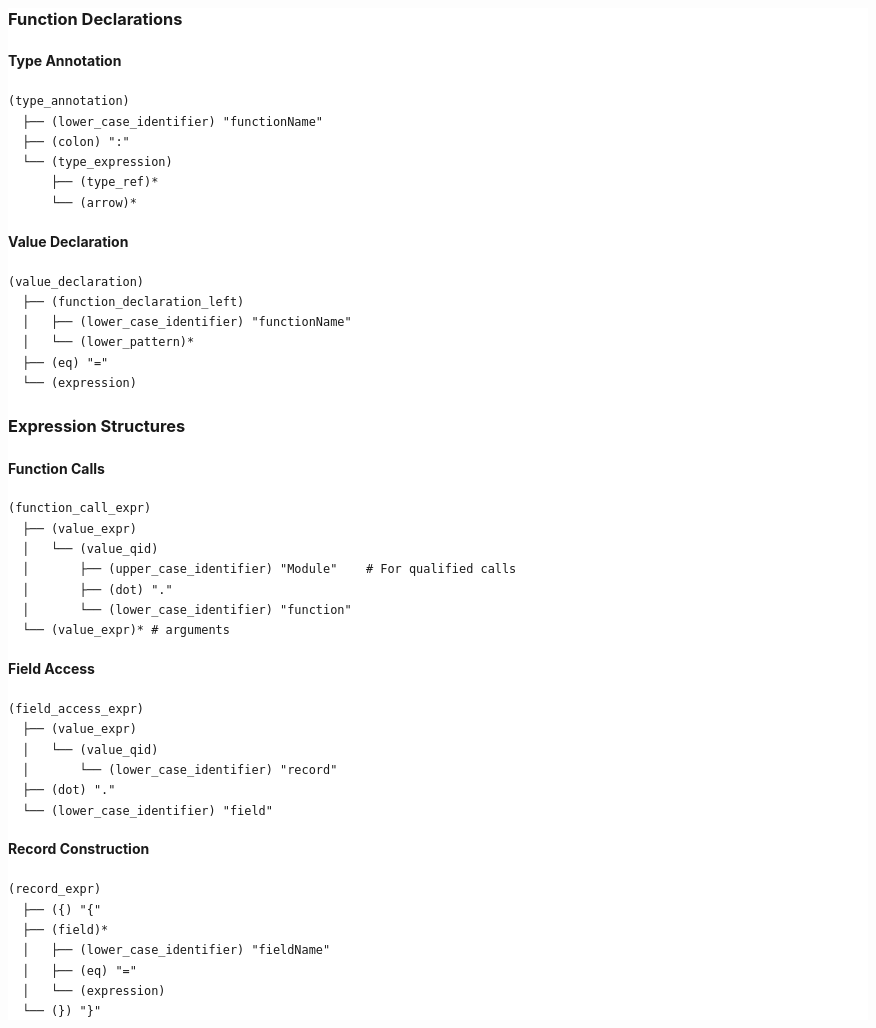 ### Function Declarations

#### Type Annotation
```
(type_annotation)
  ├── (lower_case_identifier) "functionName"
  ├── (colon) ":"
  └── (type_expression)
      ├── (type_ref)*
      └── (arrow)*
```

#### Value Declaration  
```
(value_declaration)
  ├── (function_declaration_left)
  │   ├── (lower_case_identifier) "functionName"
  │   └── (lower_pattern)*
  ├── (eq) "="
  └── (expression)
```

### Expression Structures

#### Function Calls
```
(function_call_expr)
  ├── (value_expr)
  │   └── (value_qid)
  │       ├── (upper_case_identifier) "Module"    # For qualified calls
  │       ├── (dot) "."
  │       └── (lower_case_identifier) "function"
  └── (value_expr)* # arguments
```

#### Field Access
```
(field_access_expr)
  ├── (value_expr)
  │   └── (value_qid)
  │       └── (lower_case_identifier) "record"
  ├── (dot) "."
  └── (lower_case_identifier) "field"
```

#### Record Construction
```
(record_expr)
  ├── ({) "{"
  ├── (field)*
  │   ├── (lower_case_identifier) "fieldName"
  │   ├── (eq) "="
  │   └── (expression)
  └── (}) "}"
```
